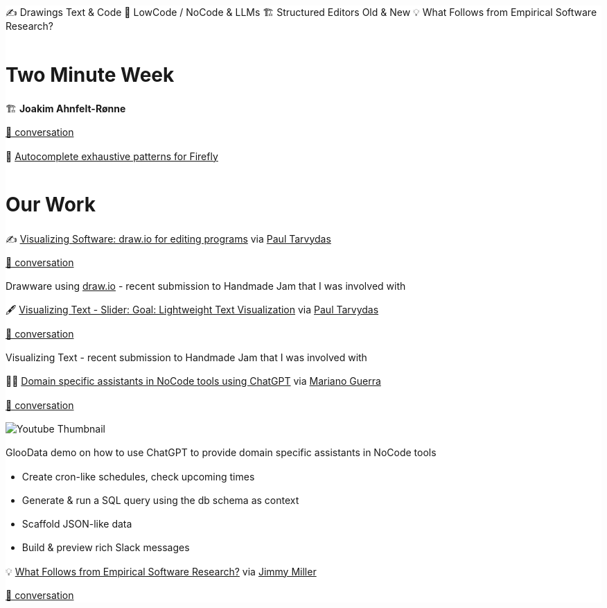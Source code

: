 

✍ Drawings Text & Code  🤖 LowCode / NoCode & LLMs 🏗️ Structured Editors Old & New 💡 What Follows from Empirical Software Research?

# Two Minute Week

🏗 **Joakim Ahnfelt-Rønne**

[🧵 conversation](https://marianoguerra.github.io/future-of-coding-weekly/history/weekly/2023/04/W4/two-minute-week.html#2023-04-21T19:19:15.121Z)

🎥 [Autocomplete exhaustive patterns for Firefly](http://history.futureofcoding.org/history/msg_files/F05/F054TAXLAD7.mp4)

# Our Work

✍ [Visualizing Software: draw.io for editing programs](https://handmade.network/p/374/odin0d/) via [Paul Tarvydas](https://guitarvydas.github.io/2021/09/23/Manifesto.html)

[🧵 conversation](https://marianoguerra.github.io/future-of-coding-weekly/history/weekly/2023/04/W4/share-your-work.html#2023-04-18T09:43:32.388Z)

Drawware using [draw.io](http://draw.io) - recent submission to Handmade Jam that I was involved with


🖋 [Visualizing Text - Slider: Goal: Lightweight Text Visualization](https://handmade.network/p/373/slider/) via [Paul Tarvydas](https://guitarvydas.github.io/2021/09/23/Manifesto.html)

[🧵 conversation](https://marianoguerra.github.io/future-of-coding-weekly/history/weekly/2023/04/W4/share-your-work.html#2023-04-18T09:43:50.595Z)

Visualizing Text - recent submission to Handmade Jam that I was involved with

🤖🎥 [Domain specific assistants in NoCode tools using ChatGPT](https://www.youtube.com/watch?v=eqfmDztQv6I) via [Mariano Guerra](https://twitter.com/warianoguerra)

[🧵 conversation](https://marianoguerra.github.io/future-of-coding-weekly/history/weekly/2023/04/W4/share-your-work.html#2023-04-20T12:12:41.565Z)

![Youtube Thumbnail](https://img.youtube.com/vi/eqfmDztQv6I/hqdefault.jpg)

GlooData demo on how to use ChatGPT to provide domain specific assistants in NoCode tools



- Create cron-like schedules, check upcoming times

- Generate & run a SQL query using the db schema as context

- Scaffold JSON-like data

- Build & preview rich Slack messages

💡 [What Follows from Empirical Software Research?](https://jimmyhmiller.github.io/empirical) via [Jimmy Miller](https://jimmyhmiller.github.io/)

[🧵 conversation](https://marianoguerra.github.io/future-of-coding-weekly/history/weekly/2023/04/W4/share-your-work.html#2023-04-21T19:36:29.408Z)

